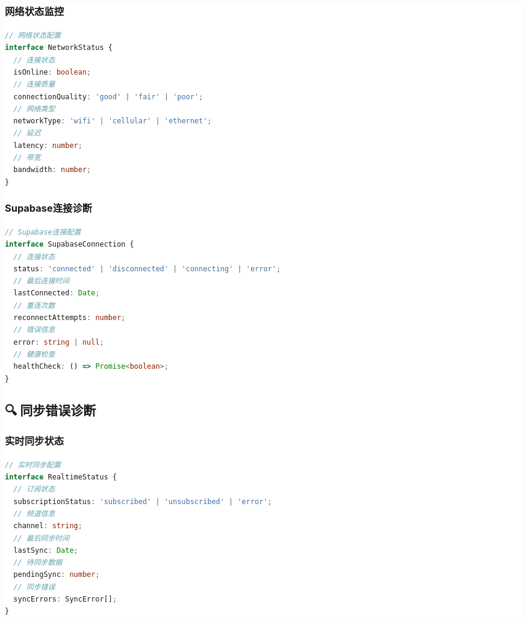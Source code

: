 ### 网络状态监控
```typescript
// 网络状态配置
interface NetworkStatus {
  // 连接状态
  isOnline: boolean;
  // 连接质量
  connectionQuality: 'good' | 'fair' | 'poor';
  // 网络类型
  networkType: 'wifi' | 'cellular' | 'ethernet';
  // 延迟
  latency: number;
  // 带宽
  bandwidth: number;
}
```

### Supabase连接诊断
```typescript
// Supabase连接配置
interface SupabaseConnection {
  // 连接状态
  status: 'connected' | 'disconnected' | 'connecting' | 'error';
  // 最后连接时间
  lastConnected: Date;
  // 重连次数
  reconnectAttempts: number;
  // 错误信息
  error: string | null;
  // 健康检查
  healthCheck: () => Promise<boolean>;
}
```

## 🔍 同步错误诊断

### 实时同步状态
```typescript
// 实时同步配置
interface RealtimeStatus {
  // 订阅状态
  subscriptionStatus: 'subscribed' | 'unsubscribed' | 'error';
  // 频道信息
  channel: string;
  // 最后同步时间
  lastSync: Date;
  // 待同步数据
  pendingSync: number;
  // 同步错误
  syncErrors: SyncError[];
}
```
